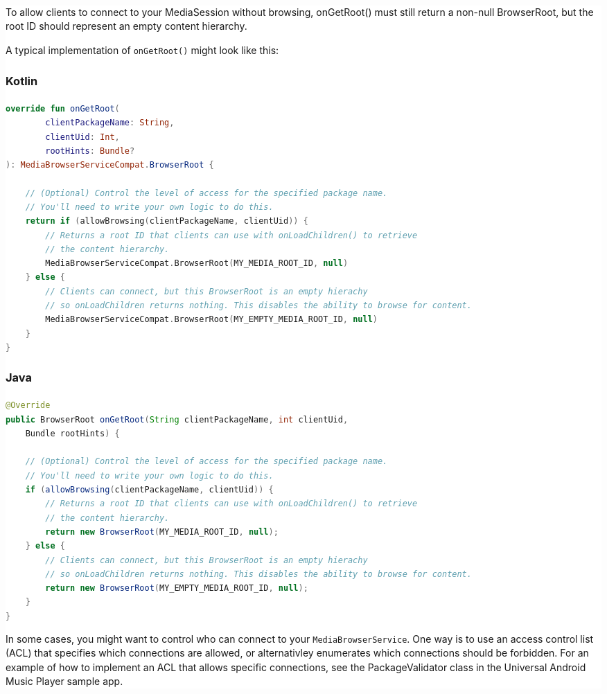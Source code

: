 To allow clients to connect to your MediaSession without browsing, onGetRoot() must still return a non-null BrowserRoot, but the root ID should represent an empty content hierarchy.

A typical implementation of `onGetRoot()` might look like this:

### Kotlin

```kotlin
override fun onGetRoot(
        clientPackageName: String,
        clientUid: Int,
        rootHints: Bundle?
): MediaBrowserServiceCompat.BrowserRoot {

    // (Optional) Control the level of access for the specified package name.
    // You'll need to write your own logic to do this.
    return if (allowBrowsing(clientPackageName, clientUid)) {
        // Returns a root ID that clients can use with onLoadChildren() to retrieve
        // the content hierarchy.
        MediaBrowserServiceCompat.BrowserRoot(MY_MEDIA_ROOT_ID, null)
    } else {
        // Clients can connect, but this BrowserRoot is an empty hierachy
        // so onLoadChildren returns nothing. This disables the ability to browse for content.
        MediaBrowserServiceCompat.BrowserRoot(MY_EMPTY_MEDIA_ROOT_ID, null)
    }
}
```

### Java

```java
@Override
public BrowserRoot onGetRoot(String clientPackageName, int clientUid,
    Bundle rootHints) {

    // (Optional) Control the level of access for the specified package name.
    // You'll need to write your own logic to do this.
    if (allowBrowsing(clientPackageName, clientUid)) {
        // Returns a root ID that clients can use with onLoadChildren() to retrieve
        // the content hierarchy.
        return new BrowserRoot(MY_MEDIA_ROOT_ID, null);
    } else {
        // Clients can connect, but this BrowserRoot is an empty hierachy
        // so onLoadChildren returns nothing. This disables the ability to browse for content.
        return new BrowserRoot(MY_EMPTY_MEDIA_ROOT_ID, null);
    }
}
```

In some cases, you might want to control who can connect to your `MediaBrowserService`. One way is to use an access control list (ACL) that specifies which connections are allowed, or alternativley enumerates which connections should be forbidden. For an example of how to implement an ACL that allows specific connections, see the PackageValidator class in the Universal Android Music Player sample app.
